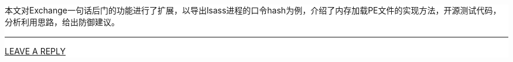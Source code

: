 本文对Exchange一句话后门的功能进行了扩展，以导出lsass进程的口令hash为例，介绍了内存加载PE文件的实现方法，开源测试代码，分析利用思路，给出防御建议。


---


[LEAVE A REPLY](https://github.com/3gstudent/feedback/issues/new)










